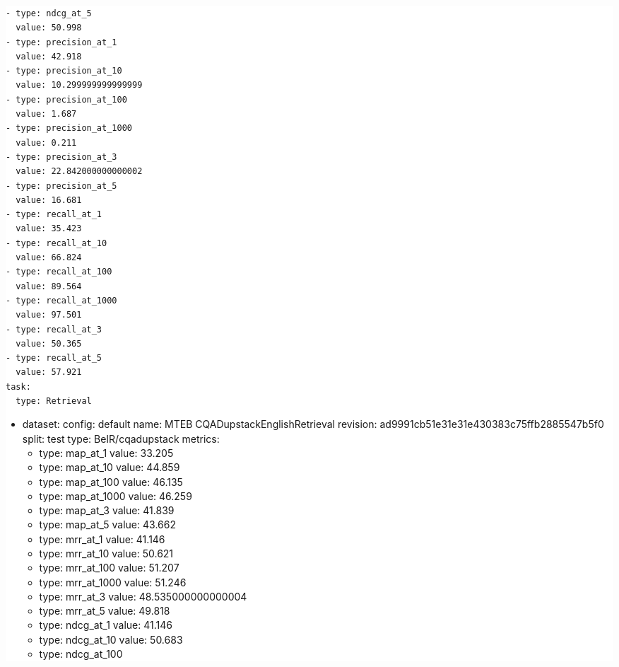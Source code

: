     - type: ndcg_at_5
      value: 50.998
    - type: precision_at_1
      value: 42.918
    - type: precision_at_10
      value: 10.299999999999999
    - type: precision_at_100
      value: 1.687
    - type: precision_at_1000
      value: 0.211
    - type: precision_at_3
      value: 22.842000000000002
    - type: precision_at_5
      value: 16.681
    - type: recall_at_1
      value: 35.423
    - type: recall_at_10
      value: 66.824
    - type: recall_at_100
      value: 89.564
    - type: recall_at_1000
      value: 97.501
    - type: recall_at_3
      value: 50.365
    - type: recall_at_5
      value: 57.921
    task:
      type: Retrieval
  - dataset:
      config: default
      name: MTEB CQADupstackEnglishRetrieval
      revision: ad9991cb51e31e31e430383c75ffb2885547b5f0
      split: test
      type: BeIR/cqadupstack
    metrics:
    - type: map_at_1
      value: 33.205
    - type: map_at_10
      value: 44.859
    - type: map_at_100
      value: 46.135
    - type: map_at_1000
      value: 46.259
    - type: map_at_3
      value: 41.839
    - type: map_at_5
      value: 43.662
    - type: mrr_at_1
      value: 41.146
    - type: mrr_at_10
      value: 50.621
    - type: mrr_at_100
      value: 51.207
    - type: mrr_at_1000
      value: 51.246
    - type: mrr_at_3
      value: 48.535000000000004
    - type: mrr_at_5
      value: 49.818
    - type: ndcg_at_1
      value: 41.146
    - type: ndcg_at_10
      value: 50.683
    - type: ndcg_at_100
